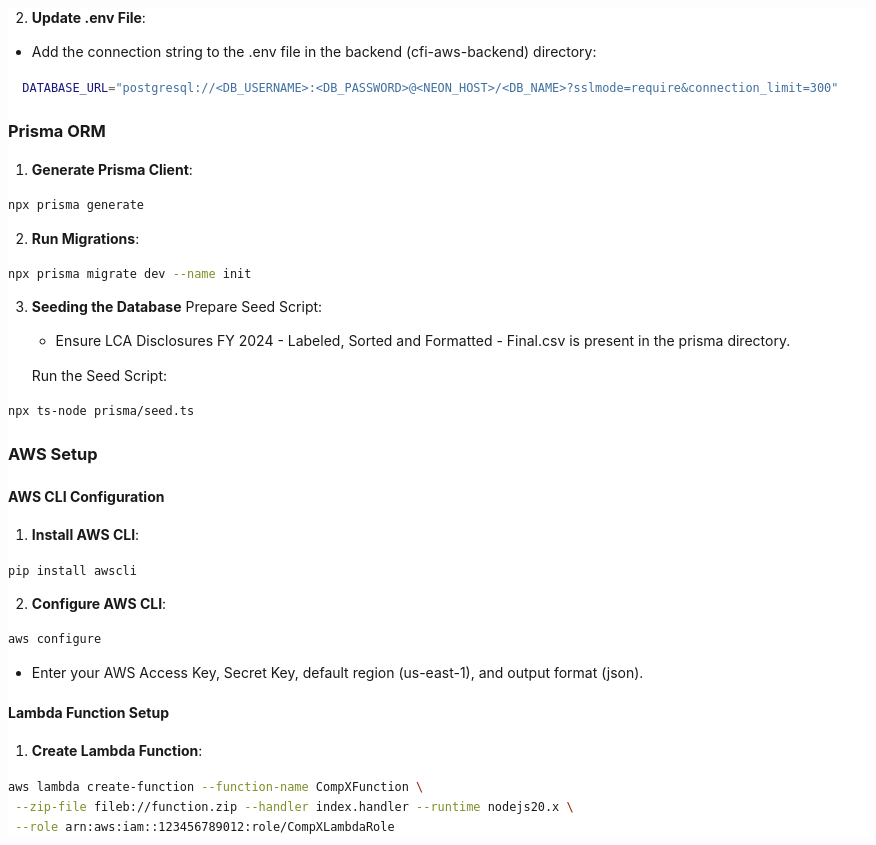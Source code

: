 2. **Update .env File**:

- Add the connection string to the .env file in the backend (cfi-aws-backend) directory:

```bash
  DATABASE_URL="postgresql://<DB_USERNAME>:<DB_PASSWORD>@<NEON_HOST>/<DB_NAME>?sslmode=require&connection_limit=300"
```

### Prisma ORM

1. **Generate Prisma Client**:

```bash
npx prisma generate
```

2. **Run Migrations**:

```bash
npx prisma migrate dev --name init
```

3. **Seeding the Database**
   Prepare Seed Script:

   - Ensure LCA Disclosures FY 2024 - Labeled, Sorted and Formatted - Final.csv is present in the prisma directory.

   Run the Seed Script:

```bash
npx ts-node prisma/seed.ts
```

### AWS Setup

#### AWS CLI Configuration

1. **Install AWS CLI**:

```bash
pip install awscli
```

2. **Configure AWS CLI**:

```bash
aws configure
```

- Enter your AWS Access Key, Secret Key, default region (us-east-1), and output format (json).

#### Lambda Function Setup

1. **Create Lambda Function**:

```bash
aws lambda create-function --function-name CompXFunction \
 --zip-file fileb://function.zip --handler index.handler --runtime nodejs20.x \
 --role arn:aws:iam::123456789012:role/CompXLambdaRole
```
